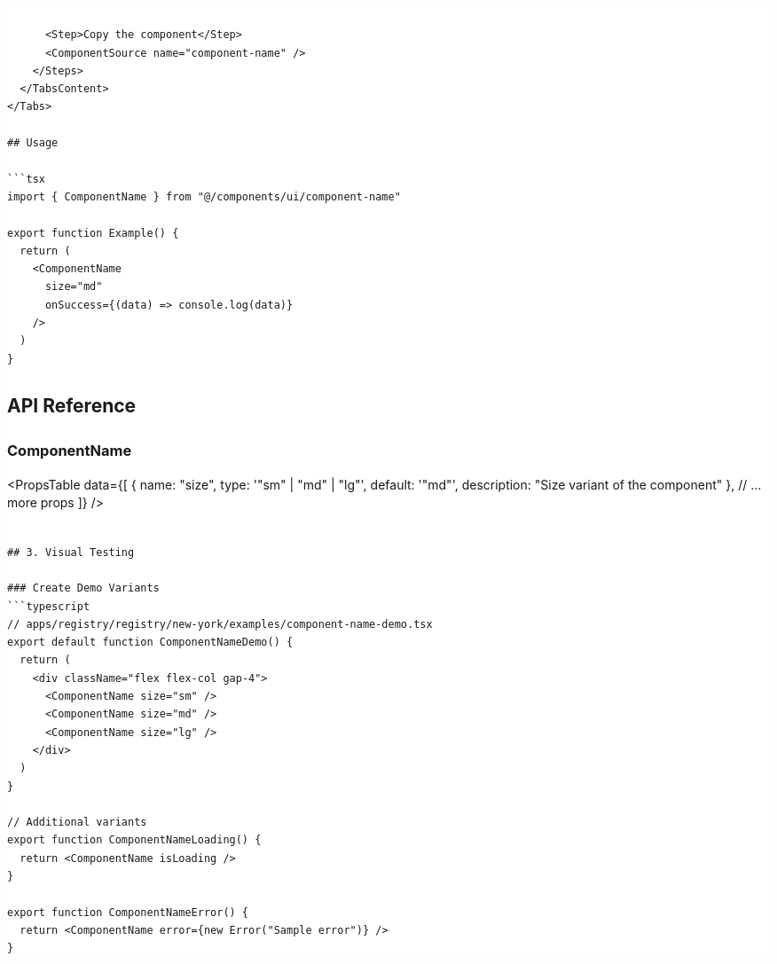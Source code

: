 ```mdx
      
      <Step>Copy the component</Step>
      <ComponentSource name="component-name" />
    </Steps>
  </TabsContent>
</Tabs>

## Usage

```tsx
import { ComponentName } from "@/components/ui/component-name"

export function Example() {
  return (
    <ComponentName
      size="md"
      onSuccess={(data) => console.log(data)}
    />
  )
}
```

## API Reference

### ComponentName

<PropsTable
  data={[
    {
      name: "size",
      type: '"sm" | "md" | "lg"',
      default: '"md"',
      description: "Size variant of the component"
    },
    // ... more props
  ]}
/>
```

## 3. Visual Testing

### Create Demo Variants
```typescript
// apps/registry/registry/new-york/examples/component-name-demo.tsx
export default function ComponentNameDemo() {
  return (
    <div className="flex flex-col gap-4">
      <ComponentName size="sm" />
      <ComponentName size="md" />
      <ComponentName size="lg" />
    </div>
  )
}

// Additional variants
export function ComponentNameLoading() {
  return <ComponentName isLoading />
}

export function ComponentNameError() {
  return <ComponentName error={new Error("Sample error")} />
}
```
